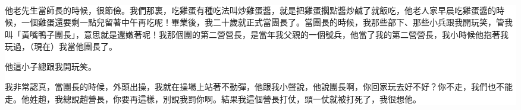 他老先生當師長的時候，很節儉。我們那裏，吃雞蛋有種吃法叫炒雞蛋醬，就是把雞蛋擱點醬炒鹹了就飯吃，他老人家早晨吃雞蛋醬的時候，一個雞蛋還要剩一點兒留著中午再吃呢！畢業後，我二十歲就正式當團長了。當團長的時候，我那些部下、那些小兵跟我開玩笑，管我叫「黃嘴鴨子團長」，意思就是還嫩著呢！我那個團的第二營營長，是當年我父親的一個號兵，他當了我的第二營營長，我小時候他抱著我玩過，（現在）我當他團長了。

他這小子總跟我開玩笑。

我非常認真，當團長的時候，外頭出操，我就在操場上站著不動彈，他跟我小聲說，他說團長啊，你回家玩去好不好？你不走，我們也不能走。他姓趙，我總說趙營長，你要再這樣，別說我罰你啊。結果我這個營長打仗，頭一仗就被打死了，我很想他。